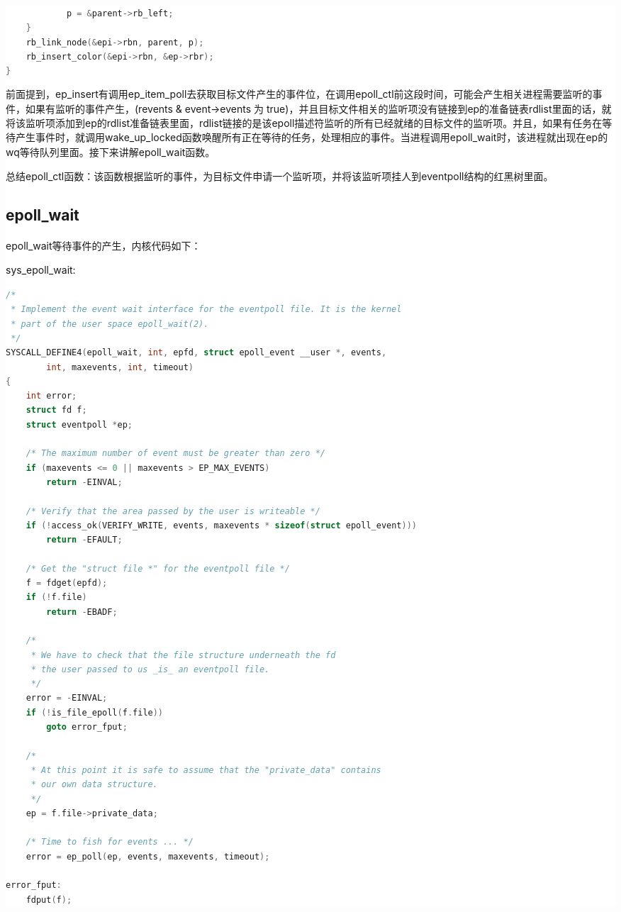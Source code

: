 ```c
            p = &parent->rb_left;
    }
    rb_link_node(&epi->rbn, parent, p);
    rb_insert_color(&epi->rbn, &ep->rbr);
}
```

前面提到，ep_insert有调用ep_item_poll去获取目标文件产生的事件位，在调用epoll_ctl前这段时间，可能会产生相关进程需要监听的事件，如果有监听的事件产生，(revents & event->events 为 true)，并且目标文件相关的监听项没有链接到ep的准备链表rdlist里面的话，就将该监听项添加到ep的rdlist准备链表里面，rdlist链接的是该epoll描述符监听的所有已经就绪的目标文件的监听项。并且，如果有任务在等待产生事件时，就调用wake_up_locked函数唤醒所有正在等待的任务，处理相应的事件。当进程调用epoll_wait时，该进程就出现在ep的wq等待队列里面。接下来讲解epoll_wait函数。

总结epoll_ctl函数：该函数根据监听的事件，为目标文件申请一个监听项，并将该监听项挂人到eventpoll结构的红黑树里面。

## epoll_wait

epoll_wait等待事件的产生，内核代码如下：

sys_epoll_wait:



```c
/*
 * Implement the event wait interface for the eventpoll file. It is the kernel
 * part of the user space epoll_wait(2).
 */
SYSCALL_DEFINE4(epoll_wait, int, epfd, struct epoll_event __user *, events,
        int, maxevents, int, timeout)
{
    int error;
    struct fd f;
    struct eventpoll *ep;

    /* The maximum number of event must be greater than zero */
    if (maxevents <= 0 || maxevents > EP_MAX_EVENTS)
        return -EINVAL;

    /* Verify that the area passed by the user is writeable */
    if (!access_ok(VERIFY_WRITE, events, maxevents * sizeof(struct epoll_event)))
        return -EFAULT;

    /* Get the "struct file *" for the eventpoll file */
    f = fdget(epfd);
    if (!f.file)
        return -EBADF;

    /*
     * We have to check that the file structure underneath the fd
     * the user passed to us _is_ an eventpoll file.
     */
    error = -EINVAL;
    if (!is_file_epoll(f.file))
        goto error_fput;

    /*
     * At this point it is safe to assume that the "private_data" contains
     * our own data structure.
     */
    ep = f.file->private_data;

    /* Time to fish for events ... */
    error = ep_poll(ep, events, maxevents, timeout);

error_fput:
    fdput(f);
```